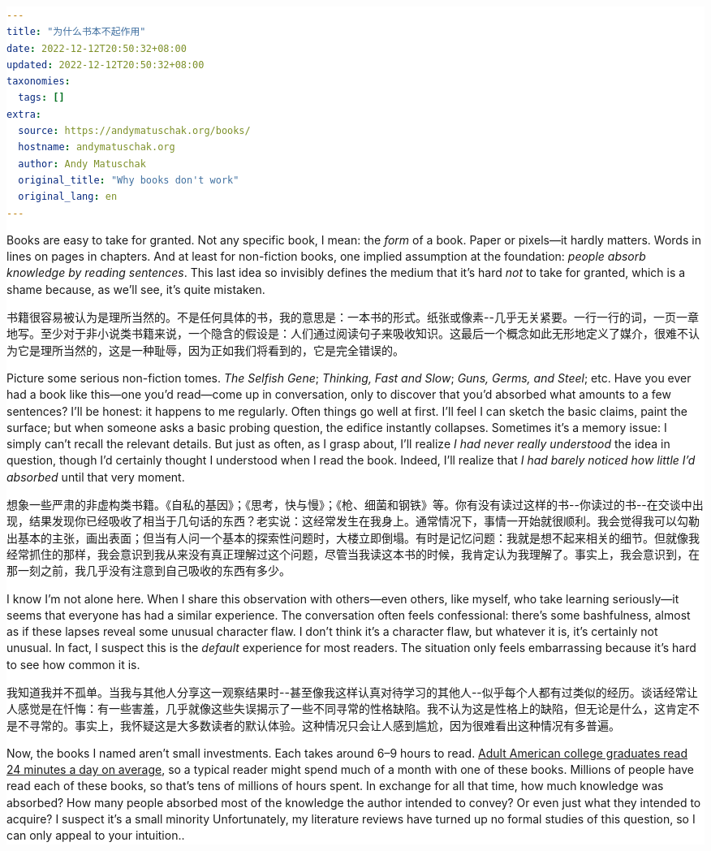 ```yaml
---
title: "为什么书本不起作用"
date: 2022-12-12T20:50:32+08:00
updated: 2022-12-12T20:50:32+08:00
taxonomies:
  tags: []
extra:
  source: https://andymatuschak.org/books/
  hostname: andymatuschak.org
  author: Andy Matuschak
  original_title: "Why books don't work"
  original_lang: en
---
```


Books are easy to take for granted. Not any specific book, I mean: the _form_ of a book. Paper or pixels—it hardly matters. Words in lines on pages in chapters. And at least for non-fiction books, one implied assumption at the foundation: _people absorb knowledge by reading sentences_. This last idea so invisibly defines the medium that it’s hard _not_ to take for granted, which is a shame because, as we’ll see, it’s quite mistaken.

书籍很容易被认为是理所当然的。不是任何具体的书，我的意思是：一本书的形式。纸张或像素--几乎无关紧要。一行一行的词，一页一章地写。至少对于非小说类书籍来说，一个隐含的假设是：人们通过阅读句子来吸收知识。这最后一个概念如此无形地定义了媒介，很难不认为它是理所当然的，这是一种耻辱，因为正如我们将看到的，它是完全错误的。

Picture some serious non-fiction tomes. _The Selfish Gene_; _Thinking, Fast and Slow_; _Guns, Germs, and Steel_; etc. Have you ever had a book like this—one you’d read—come up in conversation, only to discover that you’d absorbed what amounts to a few sentences? I’ll be honest: it happens to me regularly. Often things go well at first. I’ll feel I can sketch the basic claims, paint the surface; but when someone asks a basic probing question, the edifice instantly collapses. Sometimes it’s a memory issue: I simply can’t recall the relevant details. But just as often, as I grasp about, I’ll realize _I had never really understood_ the idea in question, though I’d certainly thought I understood when I read the book. Indeed, I’ll realize that _I had barely noticed how little I’d absorbed_ until that very moment.

想象一些严肃的非虚构类书籍。《自私的基因》；《思考，快与慢》；《枪、细菌和钢铁》等。你有没有读过这样的书--你读过的书--在交谈中出现，结果发现你已经吸收了相当于几句话的东西？老实说：这经常发生在我身上。通常情况下，事情一开始就很顺利。我会觉得我可以勾勒出基本的主张，画出表面；但当有人问一个基本的探索性问题时，大楼立即倒塌。有时是记忆问题：我就是想不起来相关的细节。但就像我经常抓住的那样，我会意识到我从来没有真正理解过这个问题，尽管当我读这本书的时候，我肯定认为我理解了。事实上，我会意识到，在那一刻之前，我几乎没有注意到自己吸收的东西有多少。

I know I’m not alone here. When I share this observation with others—even others, like myself, who take learning seriously—it seems that everyone has had a similar experience. The conversation often feels confessional: there’s some bashfulness, almost as if these lapses reveal some unusual character flaw. I don’t think it’s a character flaw, but whatever it is, it’s certainly not unusual. In fact, I suspect this is the _default_ experience for most readers. The situation only feels embarrassing because it’s hard to see how common it is.

我知道我并不孤单。当我与其他人分享这一观察结果时--甚至像我这样认真对待学习的其他人--似乎每个人都有过类似的经历。谈话经常让人感觉是在忏悔：有一些害羞，几乎就像这些失误揭示了一些不同寻常的性格缺陷。我不认为这是性格上的缺陷，但无论是什么，这肯定不是不寻常的。事实上，我怀疑这是大多数读者的默认体验。这种情况只会让人感到尴尬，因为很难看出这种情况有多普遍。

Now, the books I named aren’t small investments. Each takes around 6–9 hours to read. [Adult American college graduates read 24 minutes a day on average](https://www.bls.gov/news.release/atus.t11a.htm), so a typical reader might spend much of a month with one of these books. Millions of people have read each of these books, so that’s tens of millions of hours spent. In exchange for all that time, how much knowledge was absorbed? How many people absorbed most of the knowledge the author intended to convey? Or even just what they intended to acquire? I suspect it’s a small minority Unfortunately, my literature reviews have turned up no formal studies of this question, so I can only appeal to your intuition..
